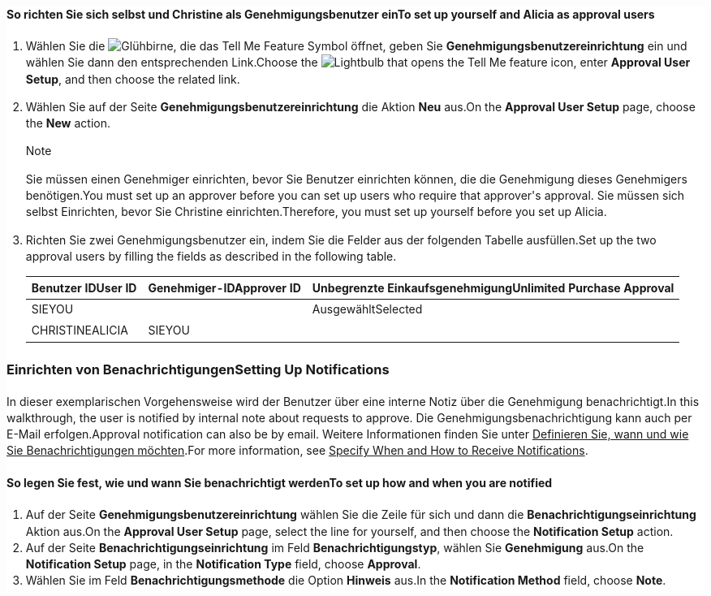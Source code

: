 #### <a name="to-set-up-yourself-and-alicia-as-approval-users"></a><span data-ttu-id="ddf0b-143">So richten Sie sich selbst und Christine als Genehmigungsbenutzer ein</span><span class="sxs-lookup"><span data-stu-id="ddf0b-143">To set up yourself and Alicia as approval users</span></span>  
1.  <span data-ttu-id="ddf0b-144">Wählen Sie die ![Glühbirne, die das Tell Me Feature](media/ui-search/search_small.png "Tell Me-Funktion") Symbol öffnet, geben Sie **Genehmigungsbenutzereinrichtung** ein und wählen Sie dann den entsprechenden Link.</span><span class="sxs-lookup"><span data-stu-id="ddf0b-144">Choose the ![Lightbulb that opens the Tell Me feature](media/ui-search/search_small.png "Tell me what you want to do") icon, enter **Approval User Setup**, and then choose the related link.</span></span>  
2.  <span data-ttu-id="ddf0b-145">Wählen Sie auf der Seite **Genehmigungsbenutzereinrichtung** die Aktion **Neu** aus.</span><span class="sxs-lookup"><span data-stu-id="ddf0b-145">On the **Approval User Setup** page, choose the **New** action.</span></span>  

    > [!NOTE]  
    >  <span data-ttu-id="ddf0b-146">Sie müssen einen Genehmiger einrichten, bevor Sie Benutzer einrichten können, die die Genehmigung dieses Genehmigers benötigen.</span><span class="sxs-lookup"><span data-stu-id="ddf0b-146">You must set up an approver before you can set up users who require that approver's approval.</span></span> <span data-ttu-id="ddf0b-147">Sie müssen sich selbst Einrichten, bevor Sie Christine einrichten.</span><span class="sxs-lookup"><span data-stu-id="ddf0b-147">Therefore, you must set up yourself before you set up Alicia.</span></span>  

3.  <span data-ttu-id="ddf0b-148">Richten Sie zwei Genehmigungsbenutzer ein, indem Sie die Felder aus der folgenden Tabelle ausfüllen.</span><span class="sxs-lookup"><span data-stu-id="ddf0b-148">Set up the two approval users by filling the fields as described in the following table.</span></span>  

    |<span data-ttu-id="ddf0b-149">Benutzer ID</span><span class="sxs-lookup"><span data-stu-id="ddf0b-149">User ID</span></span>|<span data-ttu-id="ddf0b-150">Genehmiger-ID</span><span class="sxs-lookup"><span data-stu-id="ddf0b-150">Approver ID</span></span>|<span data-ttu-id="ddf0b-151">Unbegrenzte Einkaufsgenehmigung</span><span class="sxs-lookup"><span data-stu-id="ddf0b-151">Unlimited Purchase Approval</span></span>|  
    |-------------|-----------------|---------------------------------|  
    |<span data-ttu-id="ddf0b-152">SIE</span><span class="sxs-lookup"><span data-stu-id="ddf0b-152">YOU</span></span>||<span data-ttu-id="ddf0b-153">Ausgewählt</span><span class="sxs-lookup"><span data-stu-id="ddf0b-153">Selected</span></span>|  
    |<span data-ttu-id="ddf0b-154">CHRISTINE</span><span class="sxs-lookup"><span data-stu-id="ddf0b-154">ALICIA</span></span>|<span data-ttu-id="ddf0b-155">SIE</span><span class="sxs-lookup"><span data-stu-id="ddf0b-155">YOU</span></span>||  

### <a name="setting-up-notifications"></a><span data-ttu-id="ddf0b-156">Einrichten von Benachrichtigungen</span><span class="sxs-lookup"><span data-stu-id="ddf0b-156">Setting Up Notifications</span></span>  
<span data-ttu-id="ddf0b-157">In dieser exemplarischen Vorgehensweise wird der Benutzer über eine interne Notiz über die Genehmigung benachrichtigt.</span><span class="sxs-lookup"><span data-stu-id="ddf0b-157">In this walkthrough, the user is notified by internal note about requests to approve.</span></span> <span data-ttu-id="ddf0b-158">Die Genehmigungsbenachrichtigung kann auch per E-Mail erfolgen.</span><span class="sxs-lookup"><span data-stu-id="ddf0b-158">Approval notification can also be by email.</span></span> <span data-ttu-id="ddf0b-159">Weitere Informationen finden Sie unter [Definieren Sie, wann und wie Sie Benachrichtigungen möchten](across-how-to-specify-when-and-how-to-receive-notifications.md).</span><span class="sxs-lookup"><span data-stu-id="ddf0b-159">For more information, see [Specify When and How to Receive Notifications](across-how-to-specify-when-and-how-to-receive-notifications.md).</span></span>

#### <a name="to-set-up-how-and-when-you-are-notified"></a><span data-ttu-id="ddf0b-160">So legen Sie fest, wie und wann Sie benachrichtigt werden</span><span class="sxs-lookup"><span data-stu-id="ddf0b-160">To set up how and when you are notified</span></span>  
1.  <span data-ttu-id="ddf0b-161">Auf der Seite **Genehmigungsbenutzereinrichtung** wählen Sie die Zeile für sich und dann die **Benachrichtigungseinrichtung** Aktion aus.</span><span class="sxs-lookup"><span data-stu-id="ddf0b-161">On the **Approval User Setup** page, select the line for yourself, and then choose the **Notification Setup** action.</span></span>  
2.  <span data-ttu-id="ddf0b-162">Auf der Seite **Benachrichtigungseinrichtung** im Feld **Benachrichtigungstyp**, wählen Sie **Genehmigung** aus.</span><span class="sxs-lookup"><span data-stu-id="ddf0b-162">On the **Notification Setup** page, in the **Notification Type** field, choose **Approval**.</span></span>  
3.  <span data-ttu-id="ddf0b-163">Wählen Sie im Feld **Benachrichtigungsmethode** die Option **Hinweis** aus.</span><span class="sxs-lookup"><span data-stu-id="ddf0b-163">In the **Notification Method** field, choose **Note**.</span></span>  